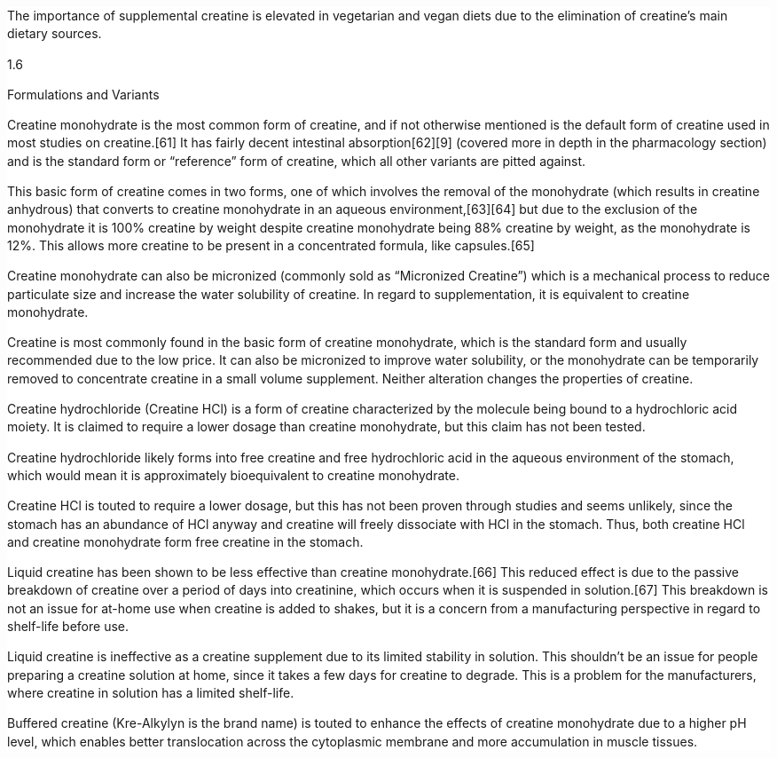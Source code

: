 
The importance of supplemental creatine is elevated in vegetarian and vegan diets due to the elimination of creatine’s main dietary sources.


1.6

Formulations and Variants

Creatine monohydrate is the most common form of creatine, and if not otherwise mentioned is the default form of creatine used in most studies on creatine.\[61] It has fairly decent intestinal absorption\[62]\[9] (covered more in depth in the pharmacology section) and is the standard form or “reference” form of creatine, which all other variants are pitted against.

This basic form of creatine comes in two forms, one of which involves the removal of the monohydrate (which results in creatine anhydrous) that converts to creatine monohydrate in an aqueous environment,\[63]\[64] but due to the exclusion of the monohydrate it is 100% creatine by weight despite creatine monohydrate being 88% creatine by weight, as the monohydrate is 12%. This allows more creatine to be present in a concentrated formula, like capsules.\[65]

Creatine monohydrate can also be micronized (commonly sold as “Micronized Creatine”) which is a mechanical process to reduce particulate size and increase the water solubility of creatine. In regard to supplementation, it is equivalent to creatine monohydrate.


Creatine is most commonly found in the basic form of creatine monohydrate, which is the standard form and usually recommended due to the low price. It can also be micronized to improve water solubility, or the monohydrate can be temporarily removed to concentrate creatine in a small volume supplement. Neither alteration changes the properties of creatine.


Creatine hydrochloride (Creatine HCl) is a form of creatine characterized by the molecule being bound to a hydrochloric acid moiety. It is claimed to require a lower dosage than creatine monohydrate, but this claim has not been tested.

Creatine hydrochloride likely forms into free creatine and free hydrochloric acid in the aqueous environment of the stomach, which would mean it is approximately bioequivalent to creatine monohydrate.


Creatine HCl is touted to require a lower dosage, but this has not been proven through studies and seems unlikely, since the stomach has an abundance of HCl anyway and creatine will freely dissociate with HCl in the stomach. Thus, both creatine HCl and creatine monohydrate form free creatine in the stomach.


Liquid creatine has been shown to be less effective than creatine monohydrate.\[66] This reduced effect is due to the passive breakdown of creatine over a period of days into creatinine, which occurs when it is suspended in solution.\[67] This breakdown is not an issue for at\-home use when creatine is added to shakes, but it is a concern from a manufacturing perspective in regard to shelf\-life before use.


Liquid creatine is ineffective as a creatine supplement due to its limited stability in solution. This shouldn’t be an issue for people preparing a creatine solution at home, since it takes a few days for creatine to degrade. This is a problem for the manufacturers, where creatine in solution has a limited shelf\-life. 


Buffered creatine (Kre\-Alkylyn is the brand name) is touted to enhance the effects of creatine monohydrate due to a higher pH level, which enables better translocation across the cytoplasmic membrane and more accumulation in muscle tissues.
